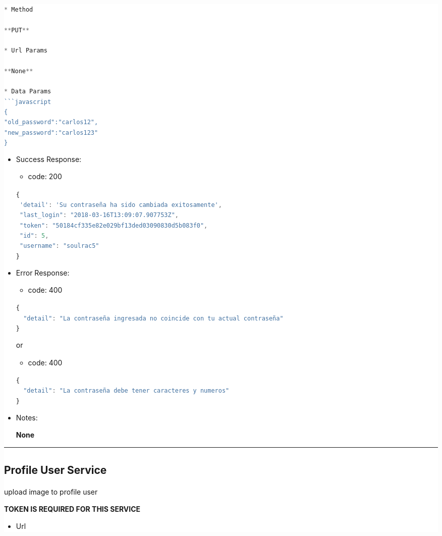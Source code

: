   ```javascript
* Method

  **PUT**

* Url Params

  **None**

* Data Params
 ```javascript
 {
  "old_password":"carlos12",
  "new_password":"carlos123"
 } 
 ```

* Success Response:
   * code: 200
    ```javascript
   {
     'detail': 'Su contraseña ha sido cambiada exitosamente',
     "last_login": "2018-03-16T13:09:07.907753Z",
     "token": "50184cf335e82e029bf13ded03090830d5b083f0",
     "id": 5,
     "username": "soulrac5"
   }
   ```  
* Error Response:
  * code: 400
   ```javascript
   {
     "detail": "La contraseña ingresada no coincide con tu actual contraseña"
   }
   ``` 
  or

  * code: 400
  ```javascript
  {
    "detail": "La contraseña debe tener caracteres y numeros"
  }
  ```
* Notes:
 
  **None**
___

## Profile User Service
upload image to profile user

**TOKEN IS REQUIRED FOR THIS SERVICE**
* Url
